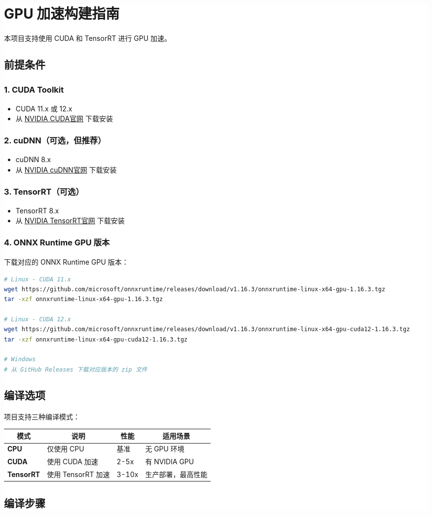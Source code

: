 # GPU 加速构建指南

本项目支持使用 CUDA 和 TensorRT 进行 GPU 加速。

## 前提条件

### 1. CUDA Toolkit
- CUDA 11.x 或 12.x
- 从 [NVIDIA CUDA官网](https://developer.nvidia.com/cuda-downloads) 下载安装

### 2. cuDNN（可选，但推荐）
- cuDNN 8.x
- 从 [NVIDIA cuDNN官网](https://developer.nvidia.com/cudnn) 下载安装

### 3. TensorRT（可选）
- TensorRT 8.x
- 从 [NVIDIA TensorRT官网](https://developer.nvidia.com/tensorrt) 下载安装

### 4. ONNX Runtime GPU 版本
下载对应的 ONNX Runtime GPU 版本：

```bash
# Linux - CUDA 11.x
wget https://github.com/microsoft/onnxruntime/releases/download/v1.16.3/onnxruntime-linux-x64-gpu-1.16.3.tgz
tar -xzf onnxruntime-linux-x64-gpu-1.16.3.tgz

# Linux - CUDA 12.x  
wget https://github.com/microsoft/onnxruntime/releases/download/v1.16.3/onnxruntime-linux-x64-gpu-cuda12-1.16.3.tgz
tar -xzf onnxruntime-linux-x64-gpu-cuda12-1.16.3.tgz

# Windows
# 从 GitHub Releases 下载对应版本的 zip 文件
```

## 编译选项

项目支持三种编译模式：

| 模式 | 说明 | 性能 | 适用场景 |
|------|------|------|----------|
| **CPU** | 仅使用 CPU | 基准 | 无 GPU 环境 |
| **CUDA** | 使用 CUDA 加速 | 2-5x | 有 NVIDIA GPU |
| **TensorRT** | 使用 TensorRT 加速 | 3-10x | 生产部署，最高性能 |

## 编译步骤
